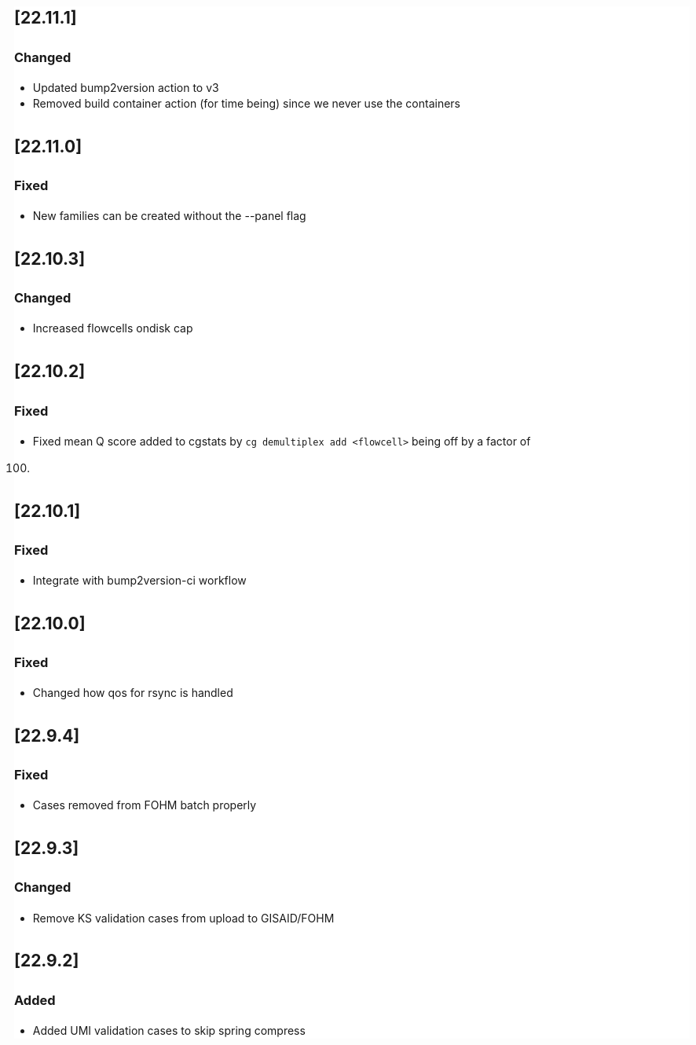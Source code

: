 ## [22.11.1]
### Changed
- Updated bump2version action to v3
- Removed build container action (for time being) since we never use the containers

## [22.11.0]
### Fixed
- New families can be created without the --panel flag

## [22.10.3]
### Changed
- Increased flowcells ondisk cap


## [22.10.2]
### Fixed
- Fixed mean Q score added to cgstats by `cg demultiplex add <flowcell>` being off by a factor of 
100.

## [22.10.1]
### Fixed
- Integrate with bump2version-ci workflow

## [22.10.0]
### Fixed
- Changed how qos for rsync is handled


## [22.9.4]
### Fixed
- Cases removed from FOHM batch properly

## [22.9.3]
### Changed
- Remove KS validation cases from upload to GISAID/FOHM


## [22.9.2]
### Added
- Added UMI validation cases to skip spring compress
